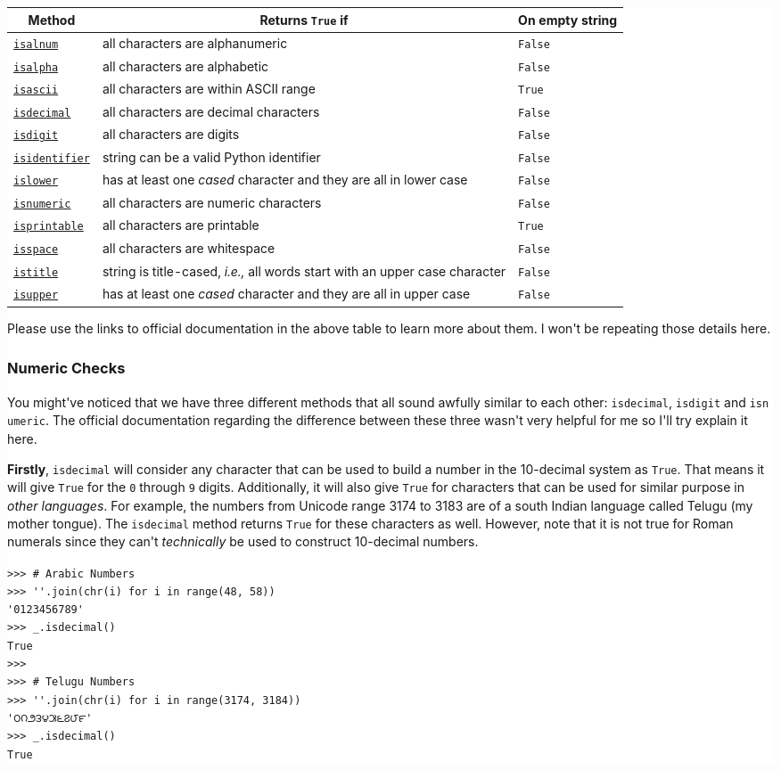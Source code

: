 | Method                             | Returns `True` if                                                           | On empty string |
| ---------------------------------- | --------------------------------------------------------------------------- | --------------- |
| [`isalnum`][str.isalnum]           | all characters are alphanumeric                                             | `False`         |
| [`isalpha`][str.isalpha]           | all characters are alphabetic                                               | `False`         |
| [`isascii`][str.isascii]           | all characters are within ASCII range                                       | `True`          |
| [`isdecimal`][str.isdecimal]       | all characters are decimal characters                                       | `False`         |
| [`isdigit`][str.isdigit]           | all characters are digits                                                   | `False`         |
| [`isidentifier`][str.isidentifier] | string can be a valid Python identifier                                     | `False`         |
| [`islower`][str.islower]           | has at least one *cased* character and they are all in lower case           | `False`         |
| [`isnumeric`][str.isnumeric]       | all characters are numeric characters                                       | `False`         |
| [`isprintable`][str.isprintable]   | all characters are printable                                                | `True`          |
| [`isspace`][str.isspace]           | all characters are whitespace                                               | `False`         |
| [`istitle`][str.istitle]           | string is title-cased, *i.e.,* all words start with an upper case character | `False`         |
| [`isupper`][str.isupper]           | has at least one *cased* character and they are all in upper case           | `False`         |

Please use the links to official documentation in the above table to learn more about them. I won't
be repeating those details here.

### Numeric Checks

You might've noticed that we have three different methods that all sound awfully similar to each
other: `isdecimal`, `isdigit` and `isnumeric`. The official documentation regarding the difference
between these three wasn't very helpful for me so I'll try explain it here.

**Firstly**, `isdecimal` will consider any character that can be used to build a number in the
10-decimal system as `True`. That means it will give `True` for the `0` through `9` digits.
Additionally, it will also give `True` for characters that can be used for similar purpose in *other
languages*. For example, the numbers from Unicode range 3174 to 3183 are of a south Indian language
called Telugu (my mother tongue). The `isdecimal` method returns `True` for these characters as
well. However, note that it is not true for Roman numerals since they can't *technically* be used to
construct 10-decimal numbers.

```pycon
>>> # Arabic Numbers
>>> ''.join(chr(i) for i in range(48, 58))
'0123456789'
>>> _.isdecimal()
True
>>>
>>> # Telugu Numbers
>>> ''.join(chr(i) for i in range(3174, 3184))
'౦౧౨౩౪౫౬౭౮౯'
>>> _.isdecimal()
True
```


[dedent]: https://docs.python.org/3/library/textwrap.html#textwrap.dedent
[re]: https://docs.python.org/3/library/re.html
[re.search]: https://docs.python.org/3/library/re.html#re.search
[re.escape]: https://docs.python.org/3/library/re.html#re.escape
[re.Match]: https://docs.python.org/3/library/re.html#match-objects
[StringIO]: https://docs.python.org/3/library/io.html#io.StringIO
[str.split]: https://docs.python.org/3.8/library/stdtypes.html#str.split
[str.splitlines]: https://docs.python.org/3.8/library/stdtypes.html#str.splitlines
[str.isalnum]: https://docs.python.org/3/library/stdtypes.html#str.isalnum
[str.isalpha]: https://docs.python.org/3/library/stdtypes.html#str.isalpha
[str.isascii]: https://docs.python.org/3/library/stdtypes.html#str.isascii
[str.isdecimal]: https://docs.python.org/3/library/stdtypes.html#str.isdecimal
[str.isdigit]: https://docs.python.org/3/library/stdtypes.html#str.isdigit
[str.isidentifier]: https://docs.python.org/3/library/stdtypes.html#str.isidentifier
[str.islower]: https://docs.python.org/3/library/stdtypes.html#str.islower
[str.isnumeric]: https://docs.python.org/3/library/stdtypes.html#str.isnumeric
[str.isprintable]: https://docs.python.org/3/library/stdtypes.html#str.isprintable
[str.isspace]: https://docs.python.org/3/library/stdtypes.html#str.isspace
[str.istitle]: https://docs.python.org/3/library/stdtypes.html#str.istitle
[str.isupper]: https://docs.python.org/3/library/stdtypes.html#str.isupper
[str.strip]: https://docs.python.org/3/library/stdtypes.html#str.rstrip
[str.lstrip]: https://docs.python.org/3/library/stdtypes.html#str.lstrip
[str.rstrip]: https://docs.python.org/3/library/stdtypes.html#str.rstrip
[str.lower]: https://docs.python.org/3/library/stdtypes.html#str.lower
[str.upper]: https://docs.python.org/3/library/stdtypes.html#str.upper
[str.capitalize]: https://docs.python.org/3/library/stdtypes.html#str.capitalize
[str.title]: https://docs.python.org/3/library/stdtypes.html#str.title